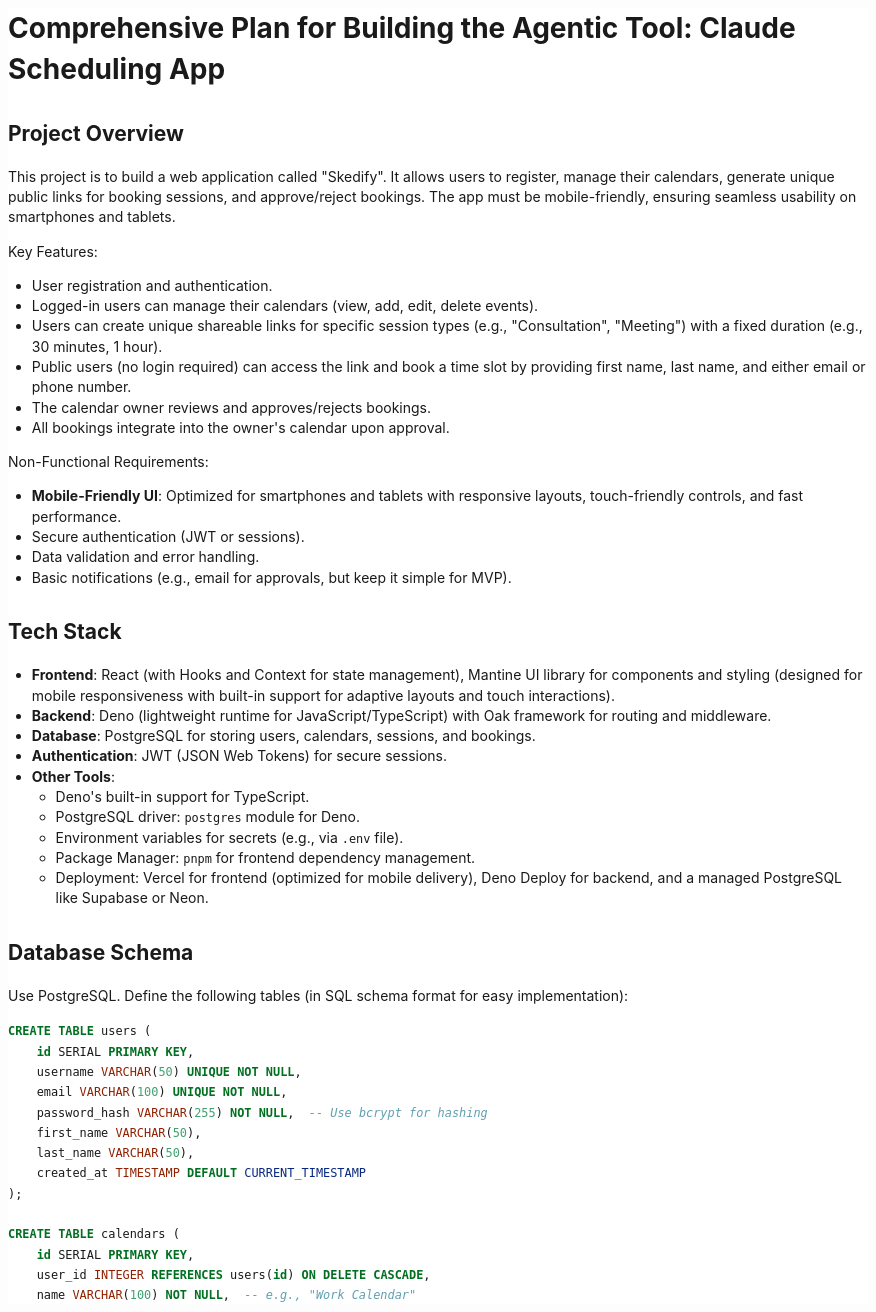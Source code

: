 # Comprehensive Plan for Building the Agentic Tool: Claude Scheduling App

## Project Overview

This project is to build a web application called "Skedify". It allows users to register, manage their calendars, generate unique public links for booking sessions, and approve/reject bookings. The app must be mobile-friendly, ensuring seamless usability on smartphones and tablets.

Key Features:

- User registration and authentication.
- Logged-in users can manage their calendars (view, add, edit, delete events).
- Users can create unique shareable links for specific session types (e.g., "Consultation", "Meeting") with a fixed duration (e.g., 30 minutes, 1 hour).
- Public users (no login required) can access the link and book a time slot by providing first name, last name, and either email or phone number.
- The calendar owner reviews and approves/rejects bookings.
- All bookings integrate into the owner's calendar upon approval.

Non-Functional Requirements:

- **Mobile-Friendly UI**: Optimized for smartphones and tablets with responsive layouts, touch-friendly controls, and fast performance.
- Secure authentication (JWT or sessions).
- Data validation and error handling.
- Basic notifications (e.g., email for approvals, but keep it simple for MVP).

## Tech Stack

- **Frontend**: React (with Hooks and Context for state management), Mantine UI library for components and styling (designed for mobile responsiveness with built-in support for adaptive layouts and touch interactions).
- **Backend**: Deno (lightweight runtime for JavaScript/TypeScript) with Oak framework for routing and middleware.
- **Database**: PostgreSQL for storing users, calendars, sessions, and bookings.
- **Authentication**: JWT (JSON Web Tokens) for secure sessions.
- **Other Tools**:
  - Deno's built-in support for TypeScript.
  - PostgreSQL driver: `postgres` module for Deno.
  - Environment variables for secrets (e.g., via `.env` file).
  - Package Manager: `pnpm` for frontend dependency management.
  - Deployment: Vercel for frontend (optimized for mobile delivery), Deno Deploy for backend, and a managed PostgreSQL like Supabase or Neon.

## Database Schema

Use PostgreSQL. Define the following tables (in SQL schema format for easy implementation):

```sql
CREATE TABLE users (
    id SERIAL PRIMARY KEY,
    username VARCHAR(50) UNIQUE NOT NULL,
    email VARCHAR(100) UNIQUE NOT NULL,
    password_hash VARCHAR(255) NOT NULL,  -- Use bcrypt for hashing
    first_name VARCHAR(50),
    last_name VARCHAR(50),
    created_at TIMESTAMP DEFAULT CURRENT_TIMESTAMP
);

CREATE TABLE calendars (
    id SERIAL PRIMARY KEY,
    user_id INTEGER REFERENCES users(id) ON DELETE CASCADE,
    name VARCHAR(100) NOT NULL,  -- e.g., "Work Calendar"
```